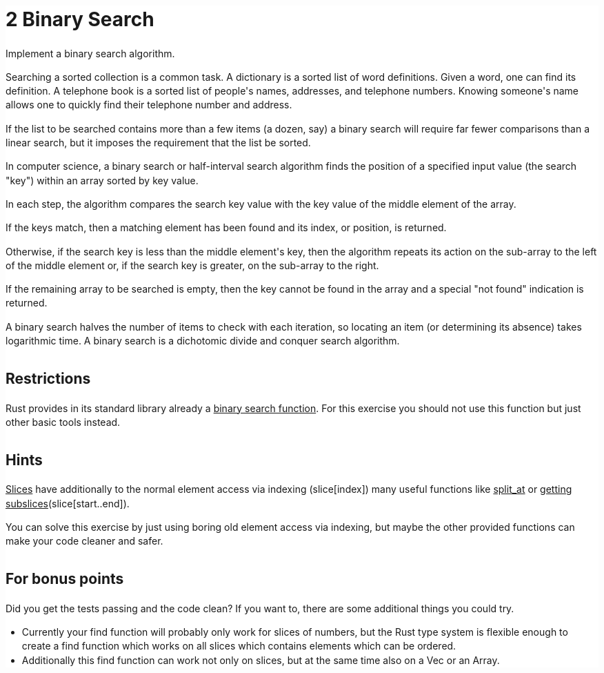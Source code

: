 # 2 Binary Search

Implement a binary search algorithm.

Searching a sorted collection is a common task. A dictionary is a sorted list of word definitions. Given a word, one can find its definition. A telephone book is a sorted list of people's names, addresses, and telephone numbers. Knowing someone's name allows one to quickly find their telephone number and address.

If the list to be searched contains more than a few items (a dozen, say) a binary search will require far fewer comparisons than a linear search, but it imposes the requirement that the list be sorted.

In computer science, a binary search or half-interval search algorithm finds the position of a specified input value (the search "key") within an array sorted by key value.

In each step, the algorithm compares the search key value with the key value of the middle element of the array.

If the keys match, then a matching element has been found and its index, or position, is returned.

Otherwise, if the search key is less than the middle element's key, then the algorithm repeats its action on the sub-array to the left of the middle element or, if the search key is greater, on the sub-array to the right.

If the remaining array to be searched is empty, then the key cannot be found in the array and a special "not found" indication is returned.

A binary search halves the number of items to check with each iteration, so locating an item (or determining its absence) takes logarithmic time. A binary search is a dichotomic divide and conquer search algorithm.

## Restrictions

Rust provides in its standard library already a [binary search function](https://doc.rust-lang.org/std/primitive.slice.html#method.binary_search). For this exercise you should not use this function but just other basic tools instead.

## Hints

[Slices](https://doc.rust-lang.org/book/2018-edition/ch04-03-slices.html) have additionally to the normal element access via indexing (slice[index]) many useful functions like [split_at](https://doc.rust-lang.org/std/primitive.slice.html#method.split_at) or [getting subslices](https://doc.rust-lang.org/std/primitive.slice.html#method.get)(slice[start..end]).

You can solve this exercise by just using boring old element access via indexing, but maybe the other provided functions can make your code cleaner and safer.

## For bonus points

Did you get the tests passing and the code clean? If you want to, there are some additional things you could try.

- Currently your find function will probably only work for slices of numbers, but the Rust type system is flexible enough to create a find function which works on all slices which contains elements which can be ordered.
- Additionally this find function can work not only on slices, but at the same time also on a Vec or an Array.
